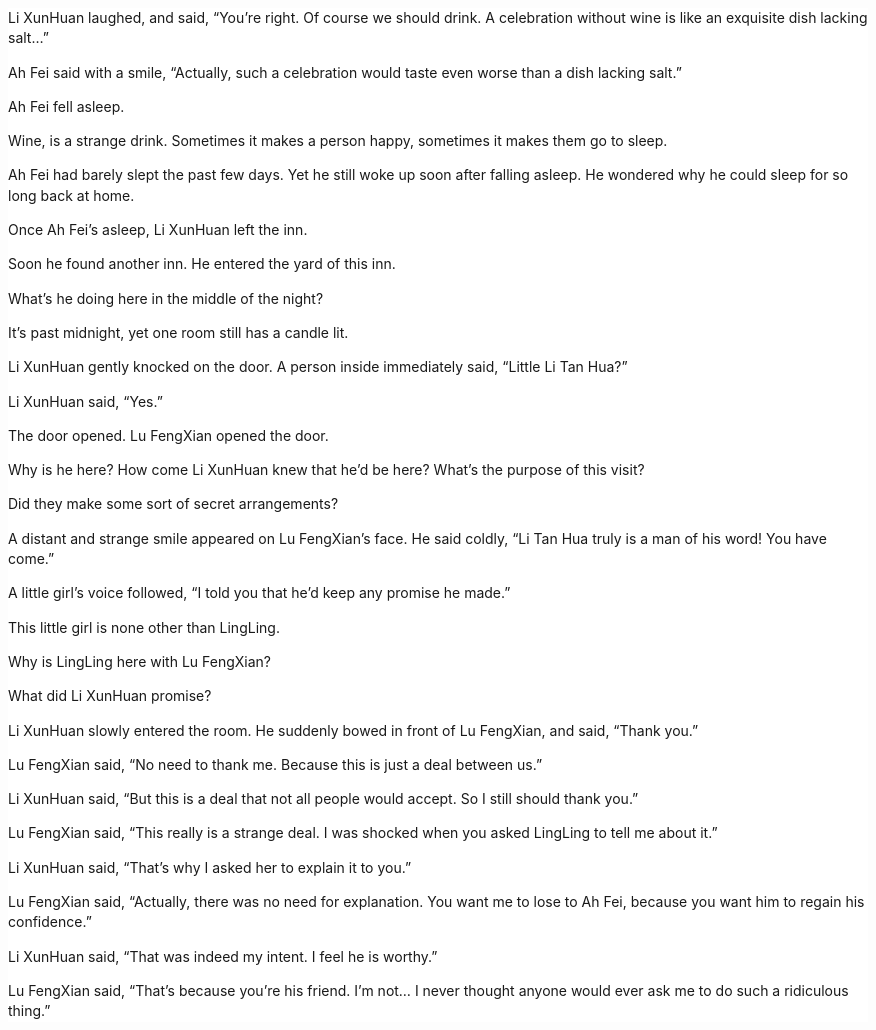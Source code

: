 Li XunHuan laughed, and said, “You’re right. Of course we should drink. A celebration without wine is like an exquisite dish lacking salt…”

Ah Fei said with a smile, “Actually, such a celebration would taste even worse than a dish lacking salt.”

Ah Fei fell asleep.

Wine, is a strange drink. Sometimes it makes a person happy, sometimes it makes them go to sleep.

Ah Fei had barely slept the past few days. Yet he still woke up soon after falling asleep. He wondered why he could sleep for so long back at home.

Once Ah Fei’s asleep, Li XunHuan left the inn.

Soon he found another inn. He entered the yard of this inn.

What’s he doing here in the middle of the night?

It’s past midnight, yet one room still has a candle lit.

Li XunHuan gently knocked on the door. A person inside immediately said, “Little Li Tan Hua?”

Li XunHuan said, “Yes.”

The door opened. Lu FengXian opened the door.

Why is he here? How come Li XunHuan knew that he’d be here? What’s the purpose of this visit?

Did they make some sort of secret arrangements?

A distant and strange smile appeared on Lu FengXian’s face. He said coldly, “Li Tan Hua truly is a man of his word! You have come.”

A little girl’s voice followed, “I told you that he’d keep any promise he made.”

This little girl is none other than LingLing.

Why is LingLing here with Lu FengXian?

What did Li XunHuan promise?

Li XunHuan slowly entered the room. He suddenly bowed in front of Lu FengXian, and said, “Thank you.”

Lu FengXian said, “No need to thank me. Because this is just a deal between us.”

Li XunHuan said, “But this is a deal that not all people would accept. So I still should thank you.”

Lu FengXian said, “This really is a strange deal. I was shocked when you asked LingLing to tell me about it.”

Li XunHuan said, “That’s why I asked her to explain it to you.”

Lu FengXian said, “Actually, there was no need for explanation. You want me to lose to Ah Fei, because you want him to regain his confidence.”

Li XunHuan said, “That was indeed my intent. I feel he is worthy.”

Lu FengXian said, “That’s because you’re his friend. I’m not… I never thought anyone would ever ask me to do such a ridiculous thing.”
